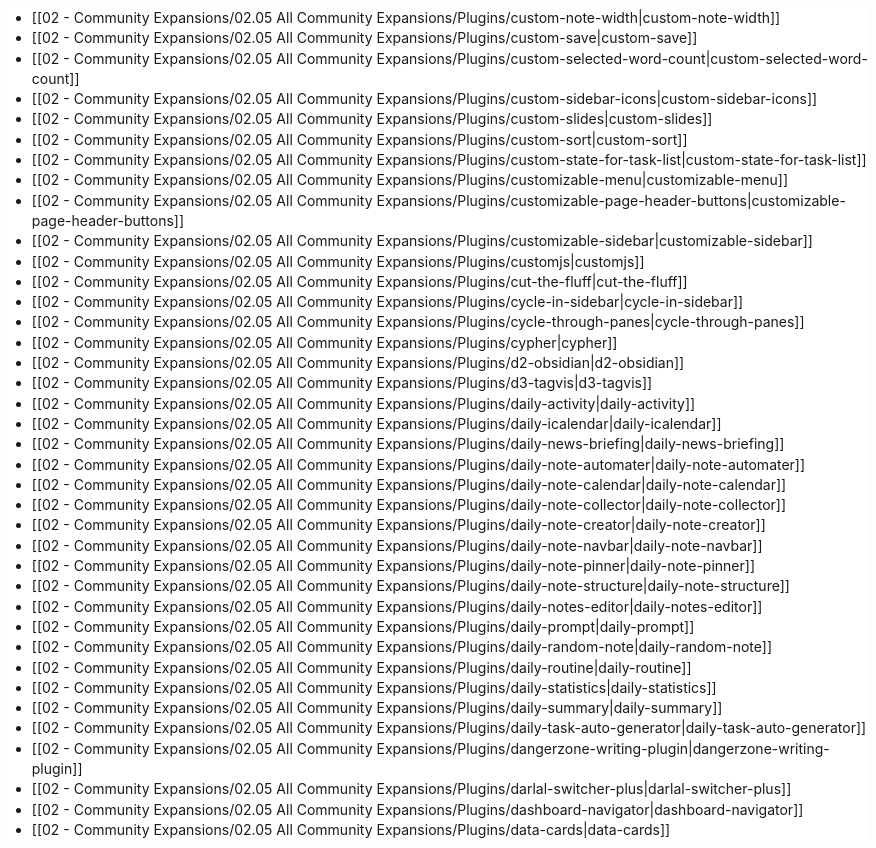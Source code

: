 -  [[02 - Community Expansions/02.05 All Community Expansions/Plugins/custom-note-width|custom-note-width]]
-  [[02 - Community Expansions/02.05 All Community Expansions/Plugins/custom-save|custom-save]]
-  [[02 - Community Expansions/02.05 All Community Expansions/Plugins/custom-selected-word-count|custom-selected-word-count]]
-  [[02 - Community Expansions/02.05 All Community Expansions/Plugins/custom-sidebar-icons|custom-sidebar-icons]]
-  [[02 - Community Expansions/02.05 All Community Expansions/Plugins/custom-slides|custom-slides]]
-  [[02 - Community Expansions/02.05 All Community Expansions/Plugins/custom-sort|custom-sort]]
-  [[02 - Community Expansions/02.05 All Community Expansions/Plugins/custom-state-for-task-list|custom-state-for-task-list]]
-  [[02 - Community Expansions/02.05 All Community Expansions/Plugins/customizable-menu|customizable-menu]]
-  [[02 - Community Expansions/02.05 All Community Expansions/Plugins/customizable-page-header-buttons|customizable-page-header-buttons]]
-  [[02 - Community Expansions/02.05 All Community Expansions/Plugins/customizable-sidebar|customizable-sidebar]]
-  [[02 - Community Expansions/02.05 All Community Expansions/Plugins/customjs|customjs]]
-  [[02 - Community Expansions/02.05 All Community Expansions/Plugins/cut-the-fluff|cut-the-fluff]]
-  [[02 - Community Expansions/02.05 All Community Expansions/Plugins/cycle-in-sidebar|cycle-in-sidebar]]
-  [[02 - Community Expansions/02.05 All Community Expansions/Plugins/cycle-through-panes|cycle-through-panes]]
-  [[02 - Community Expansions/02.05 All Community Expansions/Plugins/cypher|cypher]]
-  [[02 - Community Expansions/02.05 All Community Expansions/Plugins/d2-obsidian|d2-obsidian]]
-  [[02 - Community Expansions/02.05 All Community Expansions/Plugins/d3-tagvis|d3-tagvis]]
-  [[02 - Community Expansions/02.05 All Community Expansions/Plugins/daily-activity|daily-activity]]
-  [[02 - Community Expansions/02.05 All Community Expansions/Plugins/daily-icalendar|daily-icalendar]]
-  [[02 - Community Expansions/02.05 All Community Expansions/Plugins/daily-news-briefing|daily-news-briefing]]
-  [[02 - Community Expansions/02.05 All Community Expansions/Plugins/daily-note-automater|daily-note-automater]]
-  [[02 - Community Expansions/02.05 All Community Expansions/Plugins/daily-note-calendar|daily-note-calendar]]
-  [[02 - Community Expansions/02.05 All Community Expansions/Plugins/daily-note-collector|daily-note-collector]]
-  [[02 - Community Expansions/02.05 All Community Expansions/Plugins/daily-note-creator|daily-note-creator]]
-  [[02 - Community Expansions/02.05 All Community Expansions/Plugins/daily-note-navbar|daily-note-navbar]]
-  [[02 - Community Expansions/02.05 All Community Expansions/Plugins/daily-note-pinner|daily-note-pinner]]
-  [[02 - Community Expansions/02.05 All Community Expansions/Plugins/daily-note-structure|daily-note-structure]]
-  [[02 - Community Expansions/02.05 All Community Expansions/Plugins/daily-notes-editor|daily-notes-editor]]
-  [[02 - Community Expansions/02.05 All Community Expansions/Plugins/daily-prompt|daily-prompt]]
-  [[02 - Community Expansions/02.05 All Community Expansions/Plugins/daily-random-note|daily-random-note]]
-  [[02 - Community Expansions/02.05 All Community Expansions/Plugins/daily-routine|daily-routine]]
-  [[02 - Community Expansions/02.05 All Community Expansions/Plugins/daily-statistics|daily-statistics]]
-  [[02 - Community Expansions/02.05 All Community Expansions/Plugins/daily-summary|daily-summary]]
-  [[02 - Community Expansions/02.05 All Community Expansions/Plugins/daily-task-auto-generator|daily-task-auto-generator]]
-  [[02 - Community Expansions/02.05 All Community Expansions/Plugins/dangerzone-writing-plugin|dangerzone-writing-plugin]]
-  [[02 - Community Expansions/02.05 All Community Expansions/Plugins/darlal-switcher-plus|darlal-switcher-plus]]
-  [[02 - Community Expansions/02.05 All Community Expansions/Plugins/dashboard-navigator|dashboard-navigator]]
-  [[02 - Community Expansions/02.05 All Community Expansions/Plugins/data-cards|data-cards]]